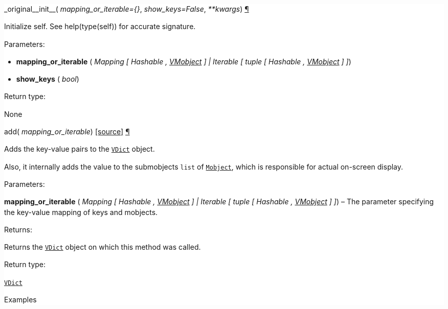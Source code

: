 \_original\_\_init\_\_( _mapping\_or\_iterable={}_, _show\_keys=False_, _\*\*kwargs_) [¶](https://docs.manim.community/en/stable/reference/manim.mobject.types.vectorized_mobject.VDict.html#manim.mobject.types.vectorized_mobject.VDict._original__init__ "Link to this definition")

Initialize self. See help(type(self)) for accurate signature.

Parameters:

- **mapping\_or\_iterable** ( _Mapping_ _\[_ _Hashable_ _,_ [_VMobject_](https://docs.manim.community/en/stable/reference/manim.mobject.types.vectorized_mobject.VMobject.html#manim.mobject.types.vectorized_mobject.VMobject "manim.mobject.types.vectorized_mobject.VMobject") _\]_ _\|_ _Iterable_ _\[_ _tuple_ _\[_ _Hashable_ _,_ [_VMobject_](https://docs.manim.community/en/stable/reference/manim.mobject.types.vectorized_mobject.VMobject.html#manim.mobject.types.vectorized_mobject.VMobject "manim.mobject.types.vectorized_mobject.VMobject") _\]_ _\]_)

- **show\_keys** ( _bool_)


Return type:

None

add( _mapping\_or\_iterable_) [\[source\]](https://docs.manim.community/en/stable/_modules/manim/mobject/types/vectorized_mobject.html#VDict.add) [¶](https://docs.manim.community/en/stable/reference/manim.mobject.types.vectorized_mobject.VDict.html#manim.mobject.types.vectorized_mobject.VDict.add "Link to this definition")

Adds the key-value pairs to the [`VDict`](https://docs.manim.community/en/stable/reference/manim.mobject.types.vectorized_mobject.VDict.html#manim.mobject.types.vectorized_mobject.VDict "manim.mobject.types.vectorized_mobject.VDict") object.

Also, it internally adds the value to the submobjects `list`
of [`Mobject`](https://docs.manim.community/en/stable/reference/manim.mobject.mobject.Mobject.html#manim.mobject.mobject.Mobject "manim.mobject.mobject.Mobject"), which is responsible for actual on-screen display.

Parameters:

**mapping\_or\_iterable** ( _Mapping_ _\[_ _Hashable_ _,_ [_VMobject_](https://docs.manim.community/en/stable/reference/manim.mobject.types.vectorized_mobject.VMobject.html#manim.mobject.types.vectorized_mobject.VMobject "manim.mobject.types.vectorized_mobject.VMobject") _\]_ _\|_ _Iterable_ _\[_ _tuple_ _\[_ _Hashable_ _,_ [_VMobject_](https://docs.manim.community/en/stable/reference/manim.mobject.types.vectorized_mobject.VMobject.html#manim.mobject.types.vectorized_mobject.VMobject "manim.mobject.types.vectorized_mobject.VMobject") _\]_ _\]_) – The parameter specifying the key-value mapping of keys and mobjects.

Returns:

Returns the [`VDict`](https://docs.manim.community/en/stable/reference/manim.mobject.types.vectorized_mobject.VDict.html#manim.mobject.types.vectorized_mobject.VDict "manim.mobject.types.vectorized_mobject.VDict") object on which this method was called.

Return type:

[`VDict`](https://docs.manim.community/en/stable/reference/manim.mobject.types.vectorized_mobject.VDict.html#manim.mobject.types.vectorized_mobject.VDict "manim.mobject.types.vectorized_mobject.VDict")

Examples
